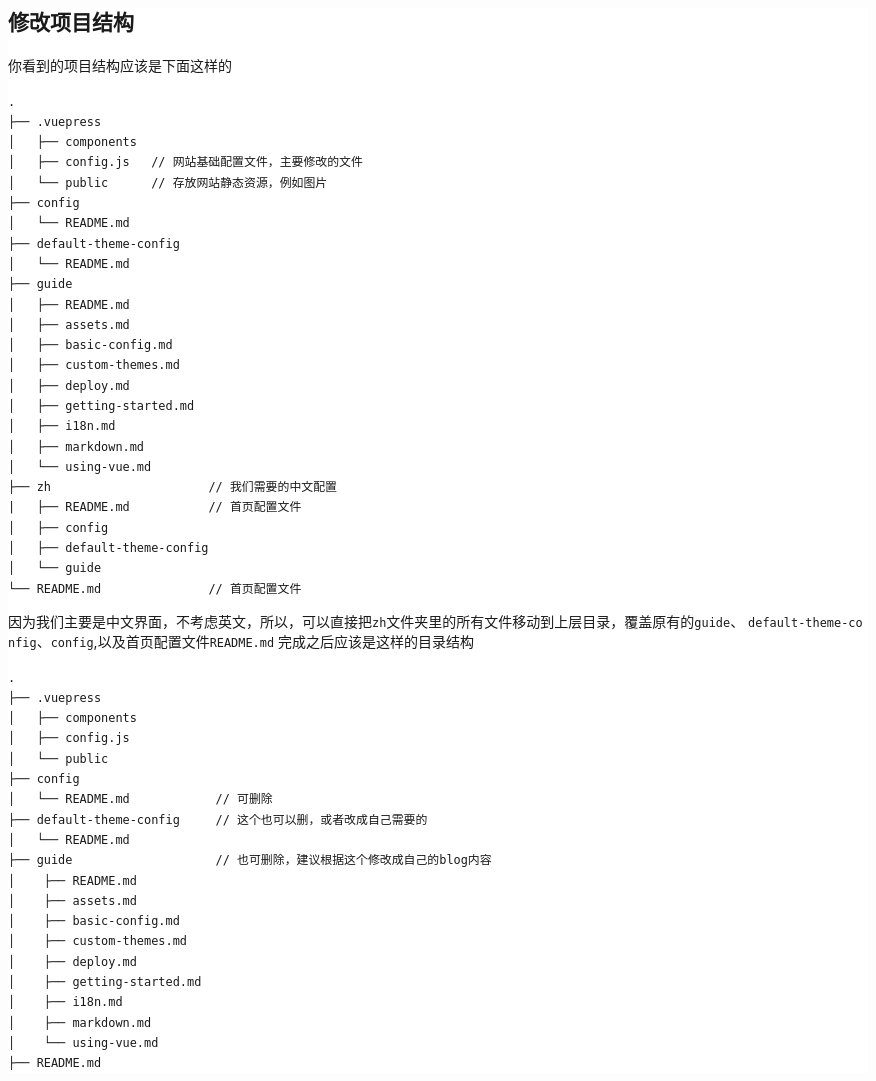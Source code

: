 ## 修改项目结构

你看到的项目结构应该是下面这样的

```
.
├── .vuepress
│   ├── components  
│   ├── config.js   // 网站基础配置文件，主要修改的文件
│   └── public      // 存放网站静态资源，例如图片
├── config
│   └── README.md          
├── default-theme-config
│   └── README.md          
├── guide                  
│   ├── README.md
│   ├── assets.md
│   ├── basic-config.md
│   ├── custom-themes.md
│   ├── deploy.md
│   ├── getting-started.md
│   ├── i18n.md
│   ├── markdown.md
│   └── using-vue.md
├── zh                      // 我们需要的中文配置
|   ├── README.md           // 首页配置文件
│   ├── config
│   ├── default-theme-config
│   └── guide
└── README.md               // 首页配置文件
```

因为我们主要是中文界面，不考虑英文，所以，可以直接把`zh`文件夹里的所有文件移动到上层目录，覆盖原有的`guide`、 `default-theme-config`、`config`,以及首页配置文件`README.md`
完成之后应该是这样的目录结构

```
.
├── .vuepress
│   ├── components        
│   ├── config.js         
│   └── public            
├── config
│   └── README.md            // 可删除
├── default-theme-config     // 这个也可以删，或者改成自己需要的
│   └── README.md
├── guide                    // 也可删除，建议根据这个修改成自己的blog内容
│    ├── README.md
│    ├── assets.md
│    ├── basic-config.md
│    ├── custom-themes.md
│    ├── deploy.md
│    ├── getting-started.md
│    ├── i18n.md
│    ├── markdown.md
│    └── using-vue.md
├── README.md                 
```
